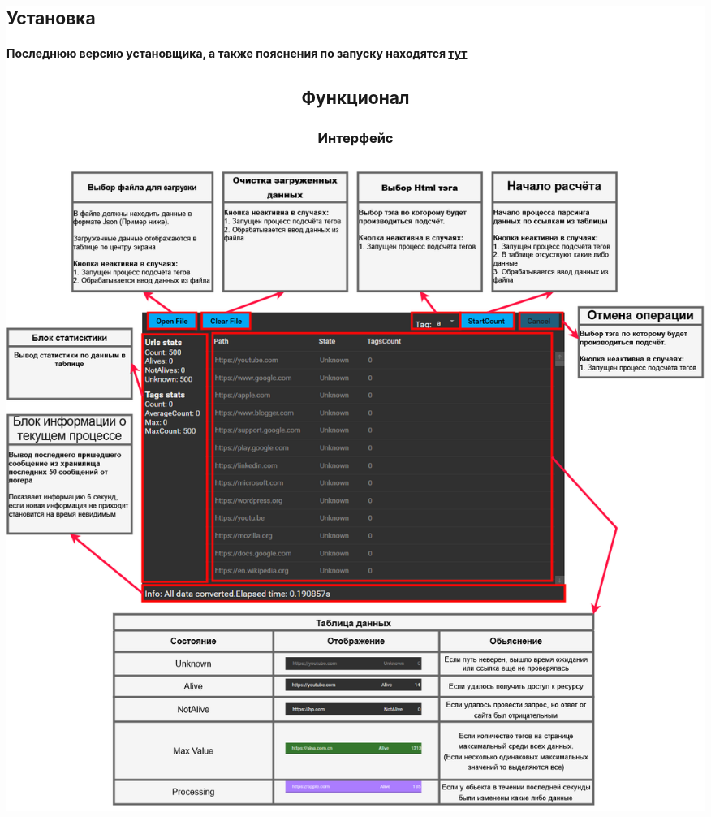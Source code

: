 

## Установка

**Последнюю версию установщика, а также пояснения по запуску находятся [тут](https://github.com/Htomsik/UrlReader/releases)**

<div align="center">

## Функционал

### Интерфейс

<img src="https://raw.githubusercontent.com/Htomsik/UrlReader/master/Assets/Preview/Functional%20Interface%20diagram.png"/>
